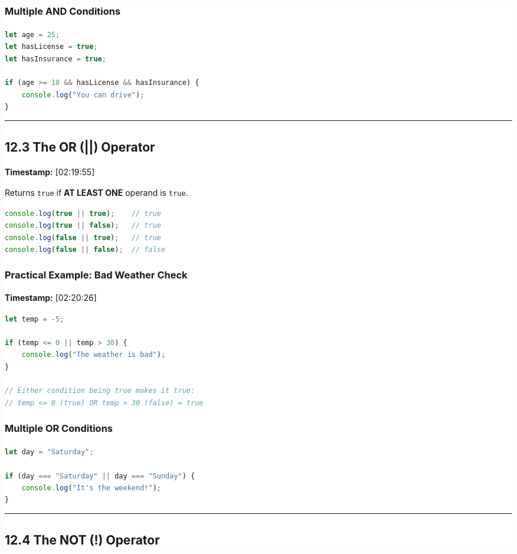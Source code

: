 ### Multiple AND Conditions

```javascript
let age = 25;
let hasLicense = true;
let hasInsurance = true;

if (age >= 18 && hasLicense && hasInsurance) {
    console.log("You can drive");
}
```

---

## 12.3 The OR (||) Operator

**Timestamp:** [02:19:55]

Returns `true` if **AT LEAST ONE** operand is `true`.

```javascript
console.log(true || true);    // true
console.log(true || false);   // true
console.log(false || true);   // true
console.log(false || false);  // false
```

### Practical Example: Bad Weather Check

**Timestamp:** [02:20:26]

```javascript
let temp = -5;

if (temp <= 0 || temp > 30) {
    console.log("The weather is bad");
}

// Either condition being true makes it true:
// temp <= 0 (true) OR temp > 30 (false) = true
```

### Multiple OR Conditions

```javascript
let day = "Saturday";

if (day === "Saturday" || day === "Sunday") {
    console.log("It's the weekend!");
}
```

---

## 12.4 The NOT (!) Operator
